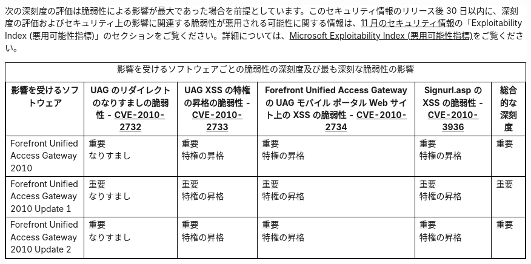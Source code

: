 <span></span>
次の深刻度の評価は脆弱性による影響が最大であった場合を前提としています。このセキュリティ情報のリリース後 30 日以内に、深刻度の評価およびセキュリティ上の影響に関連する脆弱性が悪用される可能性に関する情報は、[11 月のセキュリティ情報](http://technet.microsoft.com/security/bulletin/ms10-nov)の「Exploitability Index (悪用可能性指標)」のセクションをご覧ください。詳細については、[Microsoft Exploitability Index (悪用可能性指標)](http://technet.microsoft.com/security/cc998259.aspx)をご覧ください。

 
<table style="border:1px solid black;">
<caption>影響を受けるソフトウェアごとの脆弱性の深刻度及び最も深刻な脆弱性の影響</caption>
<thead>
<tr class="header">
<th style="border:1px solid black;" >影響を受けるソフトウェア</th>
<th style="border:1px solid black;" >UAG のリダイレクトのなりすましの脆弱性 - <a href="http://cve.mitre.org/cgi-bin/cvename.cgi?name=cve-2010-2732">CVE-2010-2732</a></th>
<th style="border:1px solid black;" >UAG XSS の特権の昇格の脆弱性 - <a href="http://cve.mitre.org/cgi-bin/cvename.cgi?name=cve-2010-2733">CVE-2010-2733</a></th>
<th style="border:1px solid black;" >Forefront Unified Access Gateway の UAG モバイル ポータル Web サイト上の XSS の脆弱性 - <a href="http://cve.mitre.org/cgi-bin/cvename.cgi?name=cve-2010-2734">CVE-2010-2734</a></th>
<th style="border:1px solid black;" >Signurl.asp の XSS の脆弱性 - <a href="http://cve.mitre.org/cgi-bin/cvename.cgi?name=cve-2010-3936">CVE-2010-3936</a></th>
<th style="border:1px solid black;" >総合的な深刻度</th>
</tr>
</thead>
<tbody>
<tr class="odd">
<td style="border:1px solid black;">Forefront Unified Access Gateway 2010</td>
<td style="border:1px solid black;">重要<br />
なりすまし</td>
<td style="border:1px solid black;">重要<br />
特権の昇格</td>
<td style="border:1px solid black;">重要<br />
特権の昇格</td>
<td style="border:1px solid black;">重要<br />
特権の昇格</td>
<td style="border:1px solid black;">重要</td>
</tr>
<tr class="even">
<td style="border:1px solid black;">Forefront Unified Access Gateway 2010 Update 1</td>
<td style="border:1px solid black;">重要<br />
なりすまし</td>
<td style="border:1px solid black;">重要<br />
特権の昇格</td>
<td style="border:1px solid black;">重要<br />
特権の昇格</td>
<td style="border:1px solid black;">重要<br />
特権の昇格</td>
<td style="border:1px solid black;">重要</td>
</tr>
<tr class="odd">
<td style="border:1px solid black;">Forefront Unified Access Gateway 2010 Update 2</td>
<td style="border:1px solid black;">重要<br />
なりすまし</td>
<td style="border:1px solid black;">重要<br />
特権の昇格</td>
<td style="border:1px solid black;">重要<br />
特権の昇格</td>
<td style="border:1px solid black;">重要<br />
特権の昇格</td>
<td style="border:1px solid black;">重要</td>
</tr>
</tbody>
</table>
  